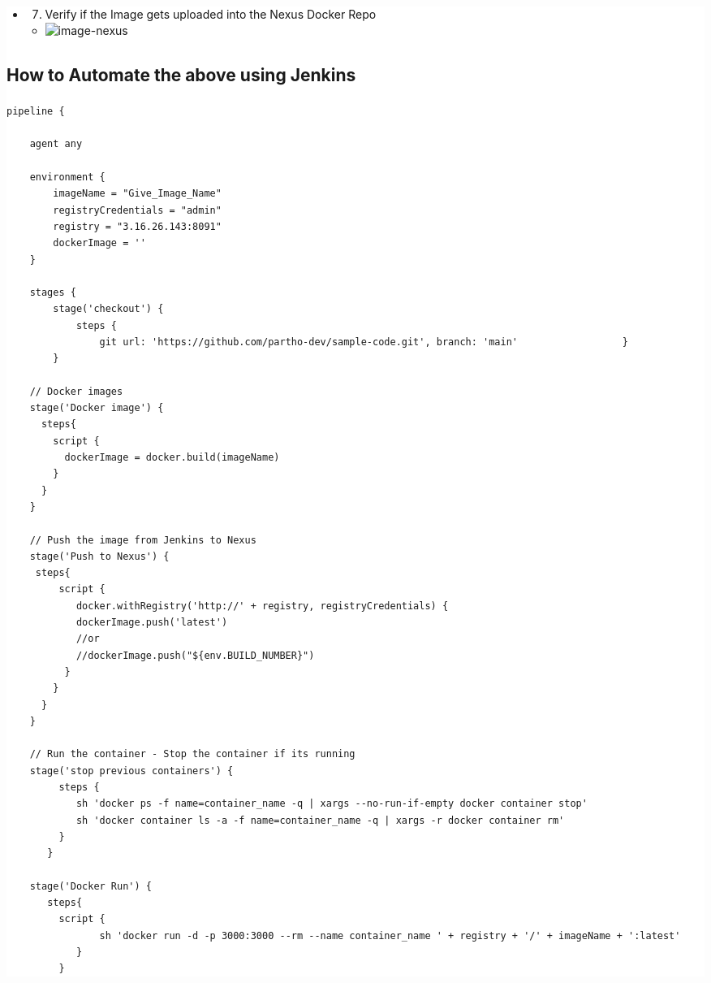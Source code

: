 - 7. Verify if the Image gets uploaded into the Nexus Docker Repo
    - <img width="842" alt="image-nexus" src="https://github.com/user-attachments/assets/2df4f20c-59ea-419f-a0ba-fdab4cba817a">



## How to Automate the above using Jenkins

```
pipeline {
    
    agent any
    
    environment {
        imageName = "Give_Image_Name"
        registryCredentials = "admin"
        registry = "3.16.26.143:8091"
        dockerImage = ''
    }
    
    stages {
        stage('checkout') {
            steps {
                git url: 'https://github.com/partho-dev/sample-code.git', branch: 'main'                  }
        }
    
    // Docker images
    stage('Docker image') {
      steps{
        script {
          dockerImage = docker.build(imageName)
        }
      }
    }

    // Push the image from Jenkins to Nexus
    stage('Push to Nexus') {
     steps{  
         script {
            docker.withRegistry('http://' + registry, registryCredentials) {
            dockerImage.push('latest')
            //or 
            //dockerImage.push("${env.BUILD_NUMBER}")
          }
        }
      }
    }
    
    // Run the container - Stop the container if its running
    stage('stop previous containers') {
         steps {
            sh 'docker ps -f name=container_name -q | xargs --no-run-if-empty docker container stop'
            sh 'docker container ls -a -f name=container_name -q | xargs -r docker container rm'
         }
       }
      
    stage('Docker Run') {
       steps{
         script {
                sh 'docker run -d -p 3000:3000 --rm --name container_name ' + registry + '/' + imageName + ':latest'
            }
         }
```